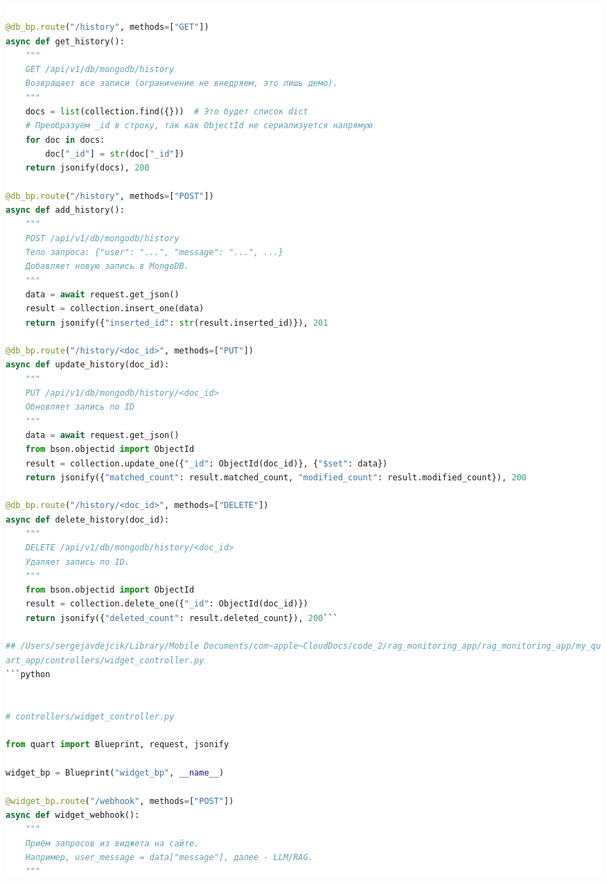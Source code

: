 ```python

@db_bp.route("/history", methods=["GET"])
async def get_history():
    """
    GET /api/v1/db/mongodb/history
    Возвращает все записи (ограничение не внедряем, это лишь демо).
    """
    docs = list(collection.find({}))  # Это будет список dict
    # Преобразуем _id в строку, так как ObjectId не сериализуется напрямую
    for doc in docs:
        doc["_id"] = str(doc["_id"])
    return jsonify(docs), 200

@db_bp.route("/history", methods=["POST"])
async def add_history():
    """
    POST /api/v1/db/mongodb/history
    Тело запроса: {"user": "...", "message": "...", ...}
    Добавляет новую запись в MongoDB.
    """
    data = await request.get_json()
    result = collection.insert_one(data)
    return jsonify({"inserted_id": str(result.inserted_id)}), 201

@db_bp.route("/history/<doc_id>", methods=["PUT"])
async def update_history(doc_id):
    """
    PUT /api/v1/db/mongodb/history/<doc_id>
    Обновляет запись по ID
    """
    data = await request.get_json()
    from bson.objectid import ObjectId
    result = collection.update_one({"_id": ObjectId(doc_id)}, {"$set": data})
    return jsonify({"matched_count": result.matched_count, "modified_count": result.modified_count}), 200

@db_bp.route("/history/<doc_id>", methods=["DELETE"])
async def delete_history(doc_id):
    """
    DELETE /api/v1/db/mongodb/history/<doc_id>
    Удаляет запись по ID.
    """
    from bson.objectid import ObjectId
    result = collection.delete_one({"_id": ObjectId(doc_id)})
    return jsonify({"deleted_count": result.deleted_count}), 200```

## /Users/sergejavdejcik/Library/Mobile Documents/com~apple~CloudDocs/code_2/rag_monitoring_app/rag_monitoring_app/my_quart_app/controllers/widget_controller.py
```python


# controllers/widget_controller.py

from quart import Blueprint, request, jsonify

widget_bp = Blueprint("widget_bp", __name__)

@widget_bp.route("/webhook", methods=["POST"])
async def widget_webhook():
    """
    Приём запросов из виджета на сайте.
    Например, user_message = data["message"], далее - LLM/RAG.
    """
```